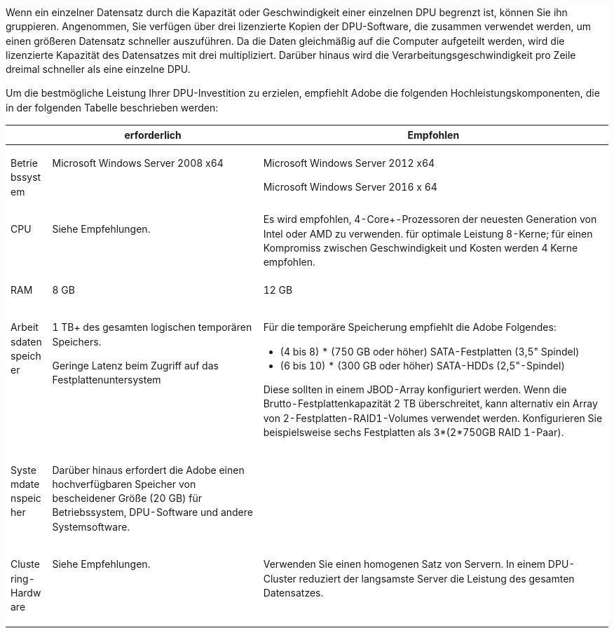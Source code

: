 Wenn ein einzelner Datensatz durch die Kapazität oder Geschwindigkeit einer einzelnen DPU begrenzt ist, können Sie ihn gruppieren. Angenommen, Sie verfügen über drei lizenzierte Kopien der DPU-Software, die zusammen verwendet werden, um einen größeren Datensatz schneller auszuführen. Da die Daten gleichmäßig auf die Computer aufgeteilt werden, wird die lizenzierte Kapazität des Datensatzes mit drei multipliziert. Darüber hinaus wird die Verarbeitungsgeschwindigkeit pro Zeile dreimal schneller als eine einzelne DPU.

Um die bestmögliche Leistung Ihrer DPU-Investition zu erzielen, empfiehlt Adobe die folgenden Hochleistungskomponenten, die in der folgenden Tabelle beschrieben werden:

<table id="table_DA0A60CFBA7D4EF98B5ED5A3D8D6777B"> 
 <thead> 
  <tr> 
   <th colname="col1" class="entry"> </th> 
   <th colname="col2" class="entry"> erforderlich </th> 
   <th colname="col3" class="entry"> Empfohlen </th> 
  </tr> 
 </thead>
 <tbody> 
  <tr> 
   <td colname="col1"> <p>Betriebssystem </p> </td> 
   <td colname="col2"> <p>Microsoft Windows Server 2008 x64 </p> </td> 
   <td colname="col3"> <p>Microsoft Windows Server 2012 x64 </p> <p> Microsoft Windows Server 2016 x 64 </p> </td> 
  </tr> 
  <tr> 
   <td colname="col1"> <p>CPU </p> </td> 
   <td colname="col2"> <p>Siehe Empfehlungen. </p> </td> 
   <td colname="col3"> Es wird empfohlen, 4-Core+-Prozessoren der neuesten Generation von Intel oder AMD zu verwenden. für optimale Leistung 8-Kerne; für einen Kompromiss zwischen Geschwindigkeit und Kosten werden 4 Kerne empfohlen. </td> 
  </tr> 
  <tr> 
   <td colname="col1"> <p>RAM </p> </td> 
   <td colname="col2"> <p>8 GB </p> </td> 
   <td colname="col3"> <p>12 GB </p> </td> 
  </tr> 
  <tr> 
   <td colname="col1"> <p>Arbeitsdatenspeicher </p> </td> 
   <td colname="col2"> <p>1 TB+ des gesamten logischen temporären Speichers. </p> <p>Geringe Latenz beim Zugriff auf das Festplattenuntersystem </p> </td> 
   <td colname="col3"> <p>Für die temporäre Speicherung empfiehlt die Adobe Folgendes: </p> 
    <ul id="ul_F3D033B90CF94F44A2A773B3F6852283"> 
     <li id="li_B902CF7CC6A44F02838B285ADC725A75">(4 bis 8) * (750 GB oder höher) SATA-Festplatten (3,5" Spindel) </li> 
     <li id="li_A378F4E1443F4BB2B54DC7E8372EE572">(6 bis 10) * (300 GB oder höher) SATA-HDDs (2,5"-Spindel) </li> 
    </ul> <p>Diese sollten in einem JBOD-Array konfiguriert werden. Wenn die Brutto-Festplattenkapazität 2 TB überschreitet, kann alternativ ein Array von 2-Festplatten-RAID1-Volumes verwendet werden. Konfigurieren Sie beispielsweise sechs Festplatten als 3*(2*750GB RAID 1-Paar). </p> </td> 
  </tr> 
  <tr> 
   <td colname="col1"> <p>Systemdatenspeicher </p> </td> 
   <td colname="col2"> <p>Darüber hinaus erfordert die Adobe einen hochverfügbaren Speicher von bescheidener Größe (20 GB) für Betriebssystem, DPU-Software und andere Systemsoftware. </p> </td> 
   <td colname="col3"> </td> 
  </tr> 
  <tr> 
   <td colname="col1"> <p>Clustering-Hardware </p> </td> 
   <td colname="col2"> <p>Siehe Empfehlungen. </p> </td> 
   <td colname="col3"> <p>Verwenden Sie einen homogenen Satz von Servern. In einem DPU-Cluster reduziert der langsamste Server die Leistung des gesamten Datensatzes. </p> </td> 
  </tr> 
  <tr> 